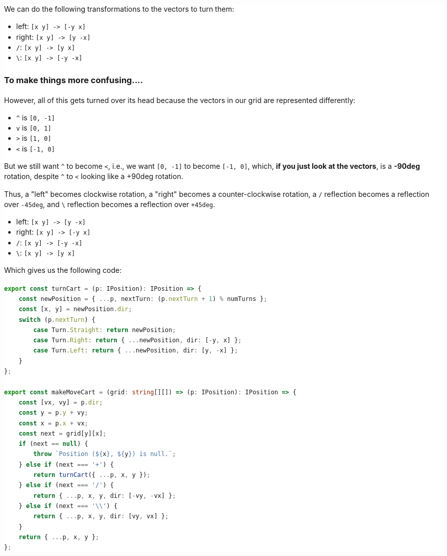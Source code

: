 We can do the following transformations to the vectors to turn them:
* left: `[x y] -> [-y x]`
* right: `[x y] -> [y -x]`
* `/`: `[x y] -> [y x]`
* `\`: `[x y] -> [-y -x]`

### To make things more confusing....

However, all of this gets turned over its head because the vectors in our grid are represented differently:
* `^` is `[0, -1]`
* `v` is `[0, 1]`
* `>` is `[1, 0]`
* `<` is `[-1, 0]`

But we still want `^` to become `<`, i.e., we want `[0, -1]` to become `[-1, 0]`, which, **if you just look at the vectors**, is a **-90deg** rotation, despite `^` to `<` looking like a +90deg rotation.

Thus, a "left" becomes clockwise rotation, a "right" becomes a counter-clockwise rotation, a `/` reflection becomes a reflection over `-45deg`, and `\` reflection becomes a reflection over `+45deg`.
* left: `[x y] -> [y -x]`
* right: `[x y] -> [-y x]`
* `/`: `[x y] -> [-y -x]`
* `\`: `[x y] -> [y x]`

Which gives us the following code:

```typescript
export const turnCart = (p: IPosition): IPosition => {
    const newPosition = { ...p, nextTurn: (p.nextTurn + 1) % numTurns };
    const [x, y] = newPosition.dir;
    switch (p.nextTurn) {
        case Turn.Straight: return newPosition;
        case Turn.Right: return { ...newPosition, dir: [-y, x] };
        case Turn.Left: return { ...newPosition, dir: [y, -x] };
    }
};

export const makeMoveCart = (grid: string[][]) => (p: IPosition): IPosition => {
    const [vx, vy] = p.dir;
    const y = p.y + vy;
    const x = p.x + vx;
    const next = grid[y][x];
    if (next == null) {
        throw `Position (${x}, ${y}) is null.`;
    } else if (next === '+') {
        return turnCart({ ...p, x, y });
    } else if (next === '/') {
        return { ...p, x, y, dir: [-vy, -vx] };
    } else if (next === '\\') {
        return { ...p, x, y, dir: [vy, vx] };
    }
    return { ...p, x, y };
};
```
